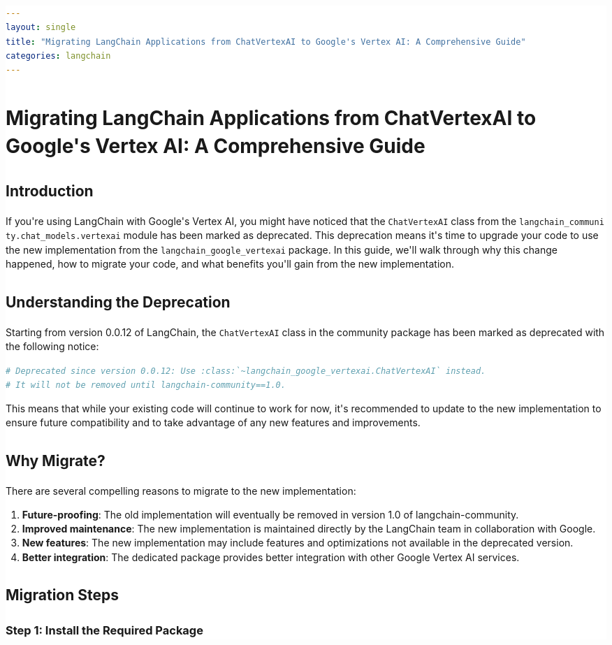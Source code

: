 ```yaml
---
layout: single
title: "Migrating LangChain Applications from ChatVertexAI to Google's Vertex AI: A Comprehensive Guide"
categories: langchain
---
```

# Migrating LangChain Applications from ChatVertexAI to Google's Vertex AI: A Comprehensive Guide

## Introduction

If you're using LangChain with Google's Vertex AI, you might have noticed that the `ChatVertexAI` class from the `langchain_community.chat_models.vertexai` module has been marked as deprecated. This deprecation means it's time to upgrade your code to use the new implementation from the `langchain_google_vertexai` package. In this guide, we'll walk through why this change happened, how to migrate your code, and what benefits you'll gain from the new implementation.

## Understanding the Deprecation

Starting from version 0.0.12 of LangChain, the `ChatVertexAI` class in the community package has been marked as deprecated with the following notice:

```python
# Deprecated since version 0.0.12: Use :class:`~langchain_google_vertexai.ChatVertexAI` instead. 
# It will not be removed until langchain-community==1.0.
```

This means that while your existing code will continue to work for now, it's recommended to update to the new implementation to ensure future compatibility and to take advantage of any new features and improvements.

## Why Migrate?

There are several compelling reasons to migrate to the new implementation:

1. **Future-proofing**: The old implementation will eventually be removed in version 1.0 of langchain-community.
2. **Improved maintenance**: The new implementation is maintained directly by the LangChain team in collaboration with Google.
3. **New features**: The new implementation may include features and optimizations not available in the deprecated version.
4. **Better integration**: The dedicated package provides better integration with other Google Vertex AI services.

## Migration Steps

### Step 1: Install the Required Package
